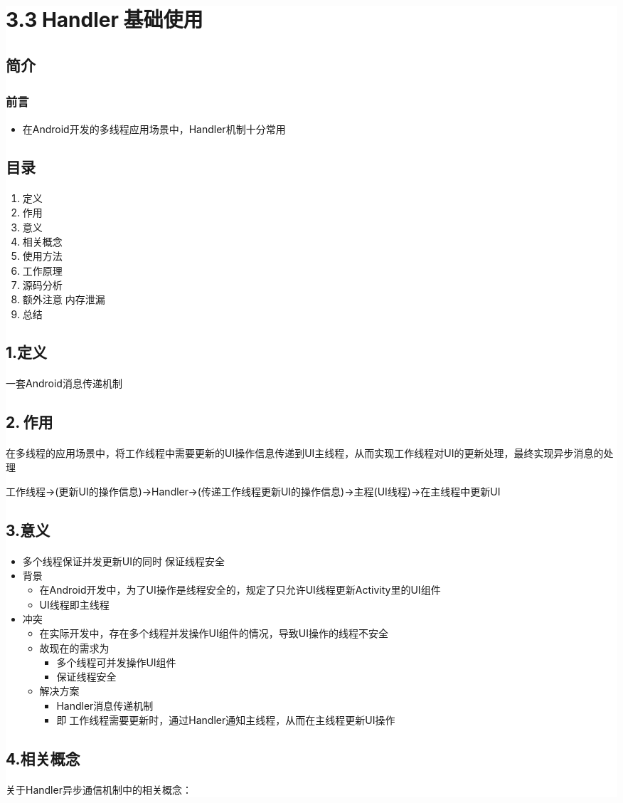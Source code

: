 # 3.3 Handler 基础使用

## 简介

### 前言

* 在Android开发的多线程应用场景中，Handler机制十分常用

## 目录

1. 定义
2. 作用
3. 意义
4. 相关概念
5. 使用方法
6. 工作原理
7. 源码分析
8. 额外注意 内存泄漏
9. 总结

## 1.定义

一套Android消息传递机制

## 2. 作用

在多线程的应用场景中，将工作线程中需要更新的UI操作信息传递到UI主线程，从而实现工作线程对UI的更新处理，最终实现异步消息的处理

工作线程->(更新UI的操作信息)->Handler->(传递工作线程更新UI的操作信息)->主程(UI线程)->在主线程中更新UI

## 3.意义

* 多个线程保证并发更新UI的同时 保证线程安全
* 背景
  * 在Android开发中，为了UI操作是线程安全的，规定了只允许UI线程更新Activity里的UI组件
  * UI线程即主线程
* 冲突
  * 在实际开发中，存在多个线程并发操作UI组件的情况，导致UI操作的线程不安全
  * 故现在的需求为
    * 多个线程可并发操作UI组件
    * 保证线程安全
  * 解决方案
    * Handler消息传递机制
    * 即 工作线程需要更新时，通过Handler通知主线程，从而在主线程更新UI操作

## 4.相关概念

关于Handler异步通信机制中的相关概念：
